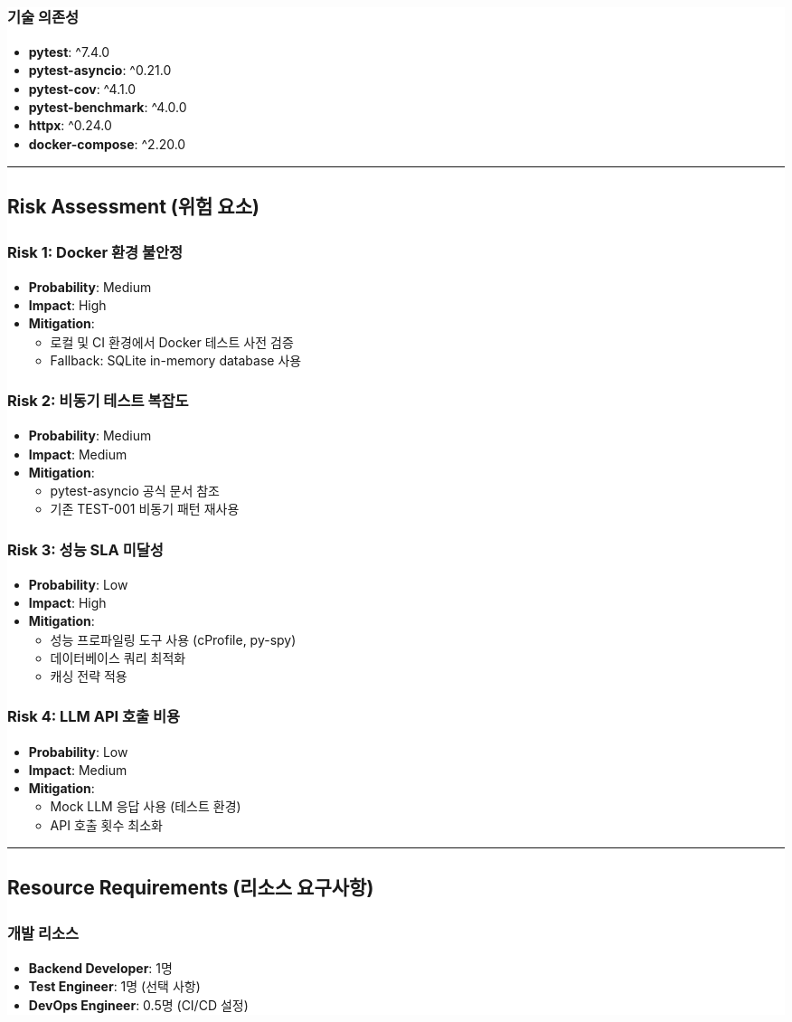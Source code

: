### 기술 의존성
- **pytest**: ^7.4.0
- **pytest-asyncio**: ^0.21.0
- **pytest-cov**: ^4.1.0
- **pytest-benchmark**: ^4.0.0
- **httpx**: ^0.24.0
- **docker-compose**: ^2.20.0

---

## Risk Assessment (위험 요소)

### Risk 1: Docker 환경 불안정
- **Probability**: Medium
- **Impact**: High
- **Mitigation**:
  - 로컬 및 CI 환경에서 Docker 테스트 사전 검증
  - Fallback: SQLite in-memory database 사용

### Risk 2: 비동기 테스트 복잡도
- **Probability**: Medium
- **Impact**: Medium
- **Mitigation**:
  - pytest-asyncio 공식 문서 참조
  - 기존 TEST-001 비동기 패턴 재사용

### Risk 3: 성능 SLA 미달성
- **Probability**: Low
- **Impact**: High
- **Mitigation**:
  - 성능 프로파일링 도구 사용 (cProfile, py-spy)
  - 데이터베이스 쿼리 최적화
  - 캐싱 전략 적용

### Risk 4: LLM API 호출 비용
- **Probability**: Low
- **Impact**: Medium
- **Mitigation**:
  - Mock LLM 응답 사용 (테스트 환경)
  - API 호출 횟수 최소화

---

## Resource Requirements (리소스 요구사항)

### 개발 리소스
- **Backend Developer**: 1명
- **Test Engineer**: 1명 (선택 사항)
- **DevOps Engineer**: 0.5명 (CI/CD 설정)
